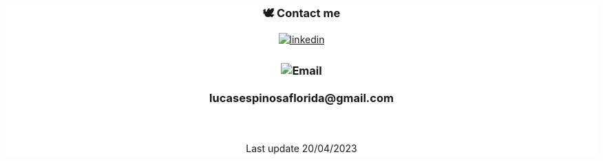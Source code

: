<h3 align="center">
🕊 Contact me
</h3>

<div align="center">

<a href="https://www.linkedin.com/in/lucas-espinosa-882065195/"> <img src="https://cdn-icons-png.flaticon.com/512/3938/3938061.png" alt="linkedin" width=6%/>
</a>

<div>
<h3 align="center">
  <img style="vertical-align:middle" width="6.3%" src="https://cdn-icons-png.flaticon.com/512/552/552486.png" alt="Email">
  <p>lucasespinosaflorida@gmail.com</p>
</h3>
</div>
</p>


<br>

<div align="center">

Last update 20/04/2023

</div>
